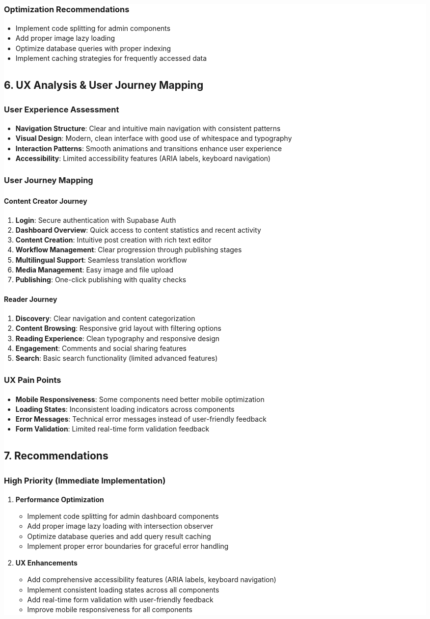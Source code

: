 ### Optimization Recommendations
- Implement code splitting for admin components
- Add proper image lazy loading
- Optimize database queries with proper indexing
- Implement caching strategies for frequently accessed data

## 6. UX Analysis & User Journey Mapping

### User Experience Assessment
- **Navigation Structure**: Clear and intuitive main navigation with consistent patterns
- **Visual Design**: Modern, clean interface with good use of whitespace and typography
- **Interaction Patterns**: Smooth animations and transitions enhance user experience
- **Accessibility**: Limited accessibility features (ARIA labels, keyboard navigation)

### User Journey Mapping

#### **Content Creator Journey**
1. **Login**: Secure authentication with Supabase Auth
2. **Dashboard Overview**: Quick access to content statistics and recent activity
3. **Content Creation**: Intuitive post creation with rich text editor
4. **Workflow Management**: Clear progression through publishing stages
5. **Multilingual Support**: Seamless translation workflow
6. **Media Management**: Easy image and file upload
7. **Publishing**: One-click publishing with quality checks

#### **Reader Journey**
1. **Discovery**: Clear navigation and content categorization
2. **Content Browsing**: Responsive grid layout with filtering options
3. **Reading Experience**: Clean typography and responsive design
4. **Engagement**: Comments and social sharing features
5. **Search**: Basic search functionality (limited advanced features)

### UX Pain Points
- **Mobile Responsiveness**: Some components need better mobile optimization
- **Loading States**: Inconsistent loading indicators across components
- **Error Messages**: Technical error messages instead of user-friendly feedback
- **Form Validation**: Limited real-time form validation feedback

## 7. Recommendations

### High Priority (Immediate Implementation)

1. **Performance Optimization**
   - Implement code splitting for admin dashboard components
   - Add proper image lazy loading with intersection observer
   - Optimize database queries and add query result caching
   - Implement proper error boundaries for graceful error handling

2. **UX Enhancements**
   - Add comprehensive accessibility features (ARIA labels, keyboard navigation)
   - Implement consistent loading states across all components
   - Add real-time form validation with user-friendly feedback
   - Improve mobile responsiveness for all components
